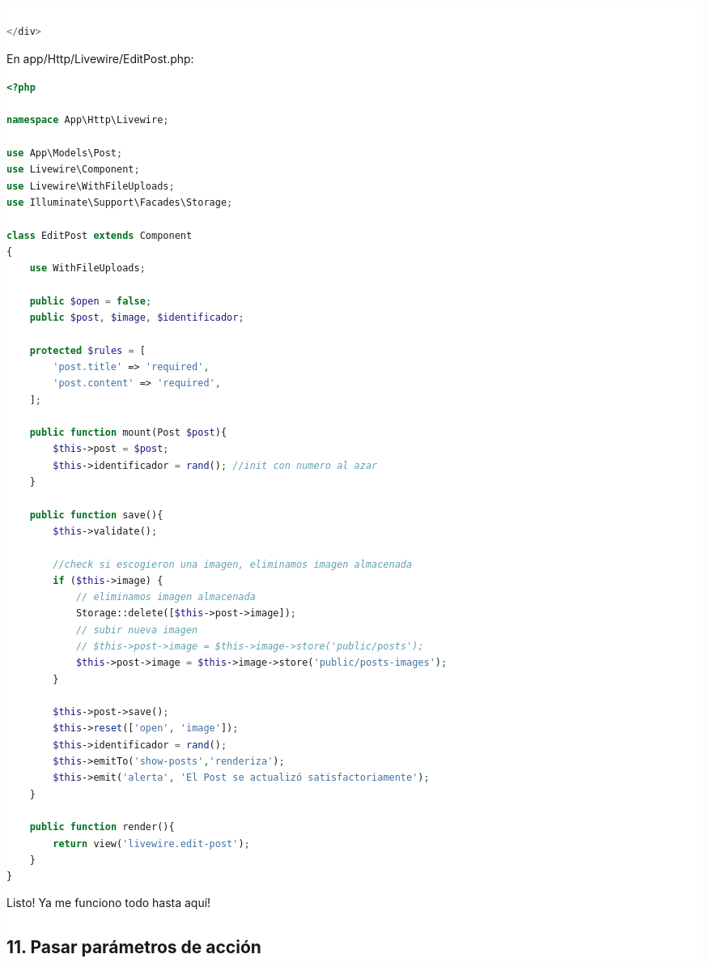 ```php

</div>
```

En app/Http/Livewire/EditPost.php:
```php
<?php

namespace App\Http\Livewire;

use App\Models\Post;
use Livewire\Component;
use Livewire\WithFileUploads;
use Illuminate\Support\Facades\Storage;

class EditPost extends Component
{
    use WithFileUploads;

    public $open = false;
    public $post, $image, $identificador;

    protected $rules = [
        'post.title' => 'required',
        'post.content' => 'required',
    ];

    public function mount(Post $post){
        $this->post = $post;
        $this->identificador = rand(); //init con numero al azar
    }

    public function save(){
        $this->validate();

        //check si escogieron una imagen, eliminamos imagen almacenada
        if ($this->image) {
            // eliminamos imagen almacenada
            Storage::delete([$this->post->image]);
            // subir nueva imagen
            // $this->post->image = $this->image->store('public/posts');
            $this->post->image = $this->image->store('public/posts-images');
        }

        $this->post->save();
        $this->reset(['open', 'image']);
        $this->identificador = rand();
        $this->emitTo('show-posts','renderiza');
        $this->emit('alerta', 'El Post se actualizó satisfactoriamente');
    }

    public function render(){
        return view('livewire.edit-post');
    }
}
```
Listo!
Ya me funciono todo hasta aquí!
## 11. Pasar parámetros de acción
